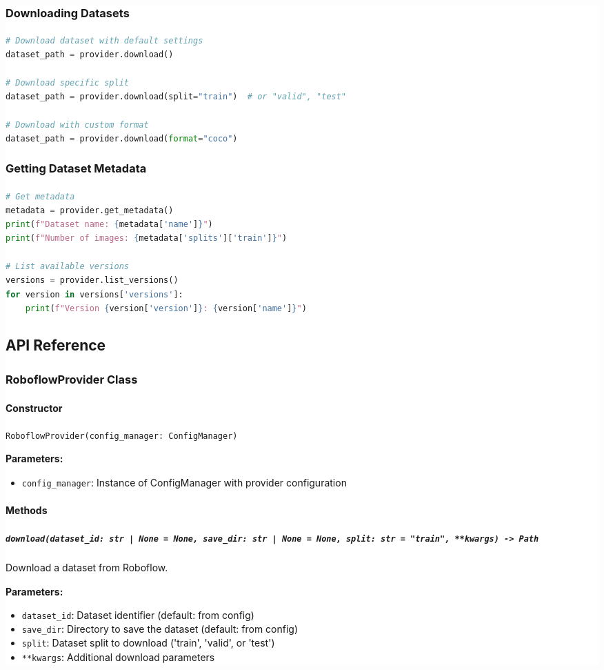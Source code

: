 ### Downloading Datasets

```python
# Download dataset with default settings
dataset_path = provider.download()

# Download specific split
dataset_path = provider.download(split="train")  # or "valid", "test"

# Download with custom format
dataset_path = provider.download(format="coco")
```

### Getting Dataset Metadata

```python
# Get metadata
metadata = provider.get_metadata()
print(f"Dataset name: {metadata['name']}")
print(f"Number of images: {metadata['splits']['train']}")

# List available versions
versions = provider.list_versions()
for version in versions['versions']:
    print(f"Version {version['version']}: {version['name']}")
```

## API Reference

### RoboflowProvider Class

#### Constructor

```python
RoboflowProvider(config_manager: ConfigManager)
```

**Parameters:**

- `config_manager`: Instance of ConfigManager with provider configuration

#### Methods

##### `download(dataset_id: str | None = None, save_dir: str | None = None, split: str = "train", **kwargs) -> Path`

Download a dataset from Roboflow.

**Parameters:**

- `dataset_id`: Dataset identifier (default: from config)
- `save_dir`: Directory to save the dataset (default: from config)
- `split`: Dataset split to download ('train', 'valid', or 'test')
- `**kwargs`: Additional download parameters
